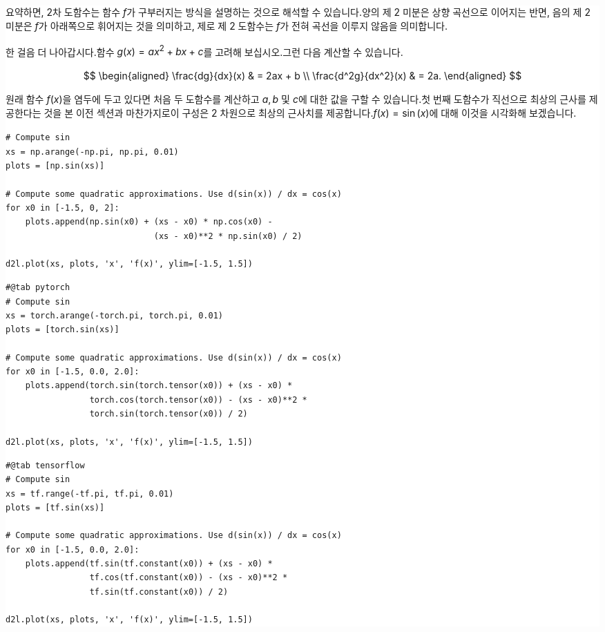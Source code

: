 요약하면, 2차 도함수는 함수 $f$가 구부러지는 방식을 설명하는 것으로 해석할 수 있습니다.양의 제 2 미분은 상향 곡선으로 이어지는 반면, 음의 제 2 미분은 $f$가 아래쪽으로 휘어지는 것을 의미하고, 제로 제 2 도함수는 $f$가 전혀 곡선을 이루지 않음을 의미합니다. 

한 걸음 더 나아갑시다.함수 $g(x) = ax^{2}+ bx + c$를 고려해 보십시오.그런 다음 계산할 수 있습니다. 

$$
\begin{aligned}
\frac{dg}{dx}(x) & = 2ax + b \\
\frac{d^2g}{dx^2}(x) & = 2a.
\end{aligned}
$$

원래 함수 $f(x)$을 염두에 두고 있다면 처음 두 도함수를 계산하고 $a, b$ 및 $c$에 대한 값을 구할 수 있습니다.첫 번째 도함수가 직선으로 최상의 근사를 제공한다는 것을 본 이전 섹션과 마찬가지로이 구성은 2 차원으로 최상의 근사치를 제공합니다.$f(x) = \sin(x)$에 대해 이것을 시각화해 보겠습니다.

```{.python .input}
# Compute sin
xs = np.arange(-np.pi, np.pi, 0.01)
plots = [np.sin(xs)]

# Compute some quadratic approximations. Use d(sin(x)) / dx = cos(x)
for x0 in [-1.5, 0, 2]:
    plots.append(np.sin(x0) + (xs - x0) * np.cos(x0) -
                              (xs - x0)**2 * np.sin(x0) / 2)

d2l.plot(xs, plots, 'x', 'f(x)', ylim=[-1.5, 1.5])
```

```{.python .input}
#@tab pytorch
# Compute sin
xs = torch.arange(-torch.pi, torch.pi, 0.01)
plots = [torch.sin(xs)]

# Compute some quadratic approximations. Use d(sin(x)) / dx = cos(x)
for x0 in [-1.5, 0.0, 2.0]:
    plots.append(torch.sin(torch.tensor(x0)) + (xs - x0) * 
                 torch.cos(torch.tensor(x0)) - (xs - x0)**2 *
                 torch.sin(torch.tensor(x0)) / 2)

d2l.plot(xs, plots, 'x', 'f(x)', ylim=[-1.5, 1.5])
```

```{.python .input}
#@tab tensorflow
# Compute sin
xs = tf.range(-tf.pi, tf.pi, 0.01)
plots = [tf.sin(xs)]

# Compute some quadratic approximations. Use d(sin(x)) / dx = cos(x)
for x0 in [-1.5, 0.0, 2.0]:
    plots.append(tf.sin(tf.constant(x0)) + (xs - x0) * 
                 tf.cos(tf.constant(x0)) - (xs - x0)**2 *
                 tf.sin(tf.constant(x0)) / 2)

d2l.plot(xs, plots, 'x', 'f(x)', ylim=[-1.5, 1.5])
```
